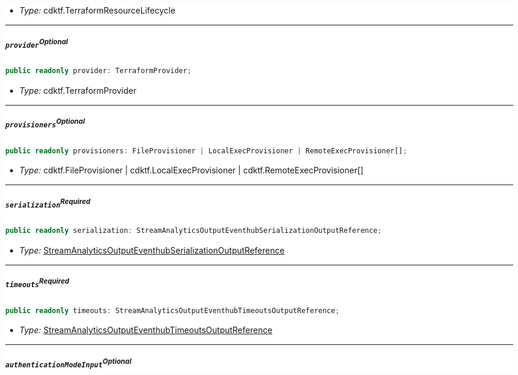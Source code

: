 - *Type:* cdktf.TerraformResourceLifecycle

---

##### `provider`<sup>Optional</sup> <a name="provider" id="@cdktf/provider-azurerm.streamAnalyticsOutputEventhub.StreamAnalyticsOutputEventhub.property.provider"></a>

```typescript
public readonly provider: TerraformProvider;
```

- *Type:* cdktf.TerraformProvider

---

##### `provisioners`<sup>Optional</sup> <a name="provisioners" id="@cdktf/provider-azurerm.streamAnalyticsOutputEventhub.StreamAnalyticsOutputEventhub.property.provisioners"></a>

```typescript
public readonly provisioners: FileProvisioner | LocalExecProvisioner | RemoteExecProvisioner[];
```

- *Type:* cdktf.FileProvisioner | cdktf.LocalExecProvisioner | cdktf.RemoteExecProvisioner[]

---

##### `serialization`<sup>Required</sup> <a name="serialization" id="@cdktf/provider-azurerm.streamAnalyticsOutputEventhub.StreamAnalyticsOutputEventhub.property.serialization"></a>

```typescript
public readonly serialization: StreamAnalyticsOutputEventhubSerializationOutputReference;
```

- *Type:* <a href="#@cdktf/provider-azurerm.streamAnalyticsOutputEventhub.StreamAnalyticsOutputEventhubSerializationOutputReference">StreamAnalyticsOutputEventhubSerializationOutputReference</a>

---

##### `timeouts`<sup>Required</sup> <a name="timeouts" id="@cdktf/provider-azurerm.streamAnalyticsOutputEventhub.StreamAnalyticsOutputEventhub.property.timeouts"></a>

```typescript
public readonly timeouts: StreamAnalyticsOutputEventhubTimeoutsOutputReference;
```

- *Type:* <a href="#@cdktf/provider-azurerm.streamAnalyticsOutputEventhub.StreamAnalyticsOutputEventhubTimeoutsOutputReference">StreamAnalyticsOutputEventhubTimeoutsOutputReference</a>

---

##### `authenticationModeInput`<sup>Optional</sup> <a name="authenticationModeInput" id="@cdktf/provider-azurerm.streamAnalyticsOutputEventhub.StreamAnalyticsOutputEventhub.property.authenticationModeInput"></a>
